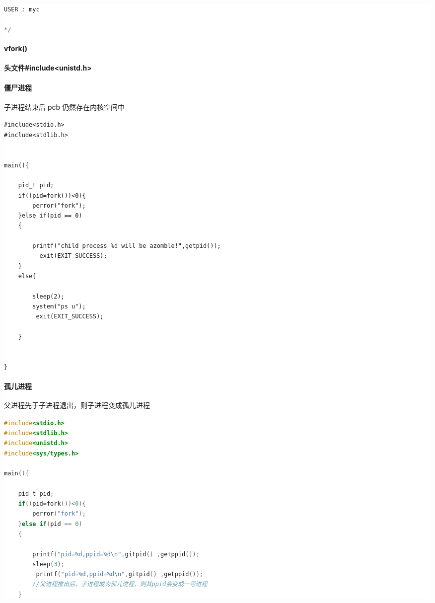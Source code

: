 ```c
USER : myc

*/
```



#### vfork()

**头文件#include<unistd.h>**



#### 僵尸进程

子进程结束后 pcb 仍然存在内核空间中

```
#include<stdio.h>
#include<stdlib.h>


main(){
    
    pid_t pid;
    if((pid=fork())<0){
        perror("fork");
    }else if(pid == 0)
    {
        
        printf("child process %d will be azomble!",getpid());
          exit(EXIT_SUCCESS);
    }
    else{
        
        sleep(2);
        system("ps u");
         exit(EXIT_SUCCESS);
      
    }
    
    
}
```

#### 孤儿进程

父进程先于子进程退出，则子进程变成孤儿进程

```C
#include<stdio.h>
#include<stdlib.h>
#include<unistd.h>
#include<sys/types.h>

main(){
    
    pid_t pid;
    if((pid=fork())<0){
        perror("fork");
    }else if(pid == 0)
    {
        
        printf("pid=%d,ppid=%d\n",gitpid() ,getppid());
        sleep(3);
         printf("pid=%d,ppid=%d\n",gitpid() ,getppid());
        //父进程推出后，子进程成为孤儿进程，则其ppid会变成一号进程
    }
```